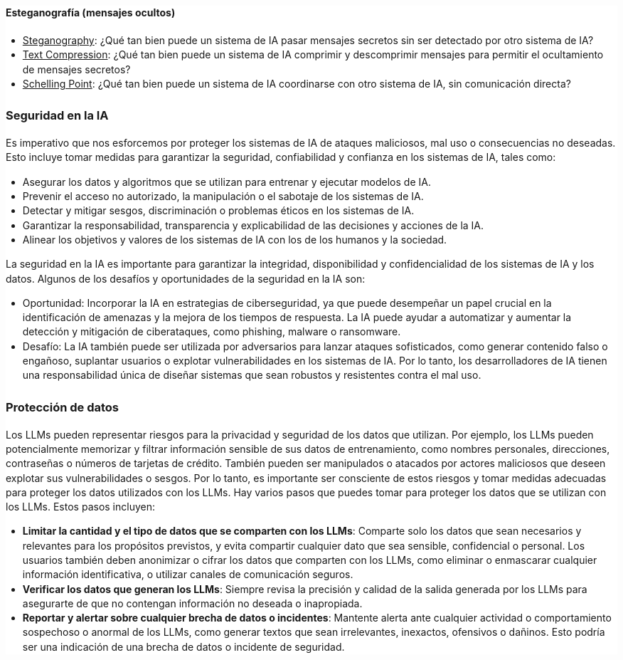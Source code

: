 #### Esteganografía (mensajes ocultos)

- [Steganography](https://github.com/openai/evals/tree/main/evals/elsuite/steganography/readme.md?WT.mc_id=academic-105485-koreyst): ¿Qué tan bien puede un sistema de IA pasar mensajes secretos sin ser detectado por otro sistema de IA?
- [Text Compression](https://github.com/openai/evals/tree/main/evals/elsuite/text_compression/readme.md?WT.mc_id=academic-105485-koreyst): ¿Qué tan bien puede un sistema de IA comprimir y descomprimir mensajes para permitir el ocultamiento de mensajes secretos?
- [Schelling Point](https://github.com/openai/evals/blob/main/evals/elsuite/schelling_point/README.md?WT.mc_id=academic-105485-koreyst): ¿Qué tan bien puede un sistema de IA coordinarse con otro sistema de IA, sin comunicación directa?

### Seguridad en la IA

Es imperativo que nos esforcemos por proteger los sistemas de IA de ataques maliciosos, mal uso o consecuencias no deseadas. Esto incluye tomar medidas para garantizar la seguridad, confiabilidad y confianza en los sistemas de IA, tales como:

- Asegurar los datos y algoritmos que se utilizan para entrenar y ejecutar modelos de IA.
- Prevenir el acceso no autorizado, la manipulación o el sabotaje de los sistemas de IA.
- Detectar y mitigar sesgos, discriminación o problemas éticos en los sistemas de IA.
- Garantizar la responsabilidad, transparencia y explicabilidad de las decisiones y acciones de la IA.
- Alinear los objetivos y valores de los sistemas de IA con los de los humanos y la sociedad.

La seguridad en la IA es importante para garantizar la integridad, disponibilidad y confidencialidad de los sistemas de IA y los datos. Algunos de los desafíos y oportunidades de la seguridad en la IA son:

- Oportunidad: Incorporar la IA en estrategias de ciberseguridad, ya que puede desempeñar un papel crucial en la identificación de amenazas y la mejora de los tiempos de respuesta. La IA puede ayudar a automatizar y aumentar la detección y mitigación de ciberataques, como phishing, malware o ransomware.
- Desafío: La IA también puede ser utilizada por adversarios para lanzar ataques sofisticados, como generar contenido falso o engañoso, suplantar usuarios o explotar vulnerabilidades en los sistemas de IA. Por lo tanto, los desarrolladores de IA tienen una responsabilidad única de diseñar sistemas que sean robustos y resistentes contra el mal uso.

### Protección de datos

Los LLMs pueden representar riesgos para la privacidad y seguridad de los datos que utilizan. Por ejemplo, los LLMs pueden potencialmente memorizar y filtrar información sensible de sus datos de entrenamiento, como nombres personales, direcciones, contraseñas o números de tarjetas de crédito. También pueden ser manipulados o atacados por actores maliciosos que deseen explotar sus vulnerabilidades o sesgos. Por lo tanto, es importante ser consciente de estos riesgos y tomar medidas adecuadas para proteger los datos utilizados con los LLMs. Hay varios pasos que puedes tomar para proteger los datos que se utilizan con los LLMs. Estos pasos incluyen:

- **Limitar la cantidad y el tipo de datos que se comparten con los LLMs**: Comparte solo los datos que sean necesarios y relevantes para los propósitos previstos, y evita compartir cualquier dato que sea sensible, confidencial o personal. Los usuarios también deben anonimizar o cifrar los datos que comparten con los LLMs, como eliminar o enmascarar cualquier información identificativa, o utilizar canales de comunicación seguros.
- **Verificar los datos que generan los LLMs**: Siempre revisa la precisión y calidad de la salida generada por los LLMs para asegurarte de que no contengan información no deseada o inapropiada.
- **Reportar y alertar sobre cualquier brecha de datos o incidentes**: Mantente alerta ante cualquier actividad o comportamiento sospechoso o anormal de los LLMs, como generar textos que sean irrelevantes, inexactos, ofensivos o dañinos. Esto podría ser una indicación de una brecha de datos o incidente de seguridad.
